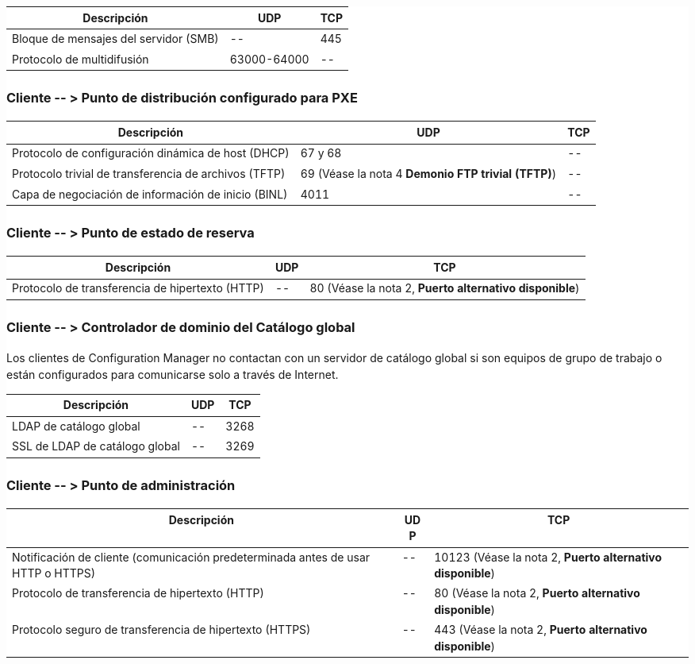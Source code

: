 |Descripción|UDP|TCP|  
|-----------------|---------|---------|  
|Bloque de mensajes del servidor (SMB)|--|445|  
|Protocolo de multidifusión|63000-64000|--|  

###  <a name="a-namebkmkportsclient-dp3a-client-----distribution-point-configured-for-pxe"></a><a name="BKMK_PortsClient-DP3"></a> Cliente -- &gt; Punto de distribución configurado para PXE  

|Descripción|UDP|TCP|  
|-----------------|---------|---------|  
|Protocolo de configuración dinámica de host (DHCP)|67 y 68|--|  
|Protocolo trivial de transferencia de archivos (TFTP)|69 (Véase la nota 4 **Demonio FTP trivial (TFTP)**)|--|  
|Capa de negociación de información de inicio (BINL)|4011|--|  

###  <a name="a-namebkmkportsclient-fspa-client-----fallback-status-point"></a><a name="BKMK_PortsClient-FSP"></a> Cliente -- &gt; Punto de estado de reserva  

|Descripción|UDP|TCP|  
|-----------------|---------|---------|  
|Protocolo de transferencia de hipertexto (HTTP)|--|80 (Véase la nota 2, **Puerto alternativo disponible**)|  

###  <a name="a-namebkmkportsclient-gcdca-client-----global-catalog-domain-controller"></a><a name="BKMK_PortsClient-GCDC"></a> Cliente -- &gt; Controlador de dominio del Catálogo global  
 Los clientes de Configuration Manager no contactan con un servidor de catálogo global si son equipos de grupo de trabajo o están configurados para comunicarse solo a través de Internet.  

|Descripción|UDP|TCP|  
|-----------------|---------|---------|  
|LDAP de catálogo global|--|3268|  
|SSL de LDAP de catálogo global|--|3269|  

###  <a name="a-namebkmkportsclient-mpa-client-----management-point"></a><a name="BKMK_PortsClient-MP"></a> Cliente -- &gt; Punto de administración  

|Descripción|UDP|TCP|  
|-----------------|---------|---------|  
|Notificación de cliente (comunicación predeterminada antes de usar HTTP o HTTPS)|--|10123 (Véase la nota 2, **Puerto alternativo disponible**)|  
|Protocolo de transferencia de hipertexto (HTTP)|--|80 (Véase la nota 2, **Puerto alternativo disponible**)|  
|Protocolo seguro de transferencia de hipertexto (HTTPS)|--|443 (Véase la nota 2, **Puerto alternativo disponible**)|  
